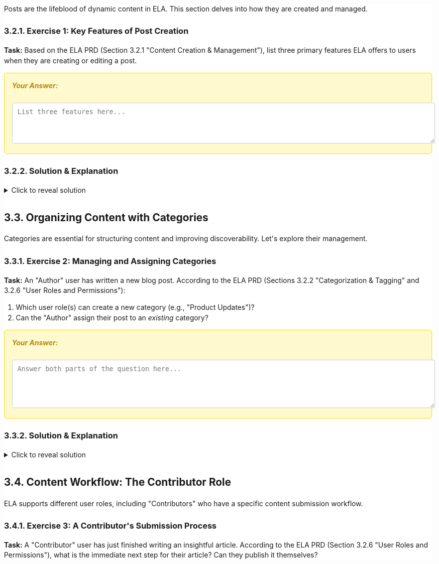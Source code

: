 Posts are the lifeblood of dynamic content in ELA. This section delves into how they are created and managed.

### 3.2.1. Exercise 1: Key Features of Post Creation

**Task:** Based on the ELA PRD (Section 3.2.1 "Content Creation & Management"), list three primary features ELA offers to users when they are creating or editing a post.

<div style="background-color: #fffacd; padding: 15px; border-radius: 5px; border: 1px solid #ffd700; margin-bottom: 20px; color: #333;">
  <h5 style="margin-top: 0; color: #b8860b;">Your Answer:</h5>
  <textarea rows="4" style="width: 100%; padding: 10px; border: 1px solid #ccc; border-radius: 4px;" placeholder="List three features here..."></textarea>
</div>

### 3.2.2. Solution & Explanation

<details><summary>Click to reveal solution</summary></details>

## 3.3. Organizing Content with Categories

Categories are essential for structuring content and improving discoverability. Let's explore their management.

### 3.3.1. Exercise 2: Managing and Assigning Categories

**Task:** An "Author" user has written a new blog post. According to the ELA PRD (Sections 3.2.2 "Categorization & Tagging" and 3.2.6 "User Roles and Permissions"):
1.  Which user role(s) can create a new category (e.g., "Product Updates")?
2.  Can the "Author" assign their post to an *existing* category?

<div style="background-color: #fffacd; padding: 15px; border-radius: 5px; border: 1px solid #ffd700; margin-bottom: 20px; color: #333;">
  <h5 style="margin-top: 0; color: #b8860b;">Your Answer:</h5>
  <textarea rows="5" style="width: 100%; padding: 10px; border: 1px solid #ccc; border-radius: 4px;" placeholder="Answer both parts of the question here..."></textarea>
</div>

### 3.3.2. Solution & Explanation

<details><summary>Click to reveal solution</summary></details>

## 3.4. Content Workflow: The Contributor Role

ELA supports different user roles, including "Contributors" who have a specific content submission workflow.

### 3.4.1. Exercise 3: A Contributor's Submission Process

**Task:** A "Contributor" user has just finished writing an insightful article. According to the ELA PRD (Section 3.2.6 "User Roles and Permissions"), what is the immediate next step for their article? Can they publish it themselves?

